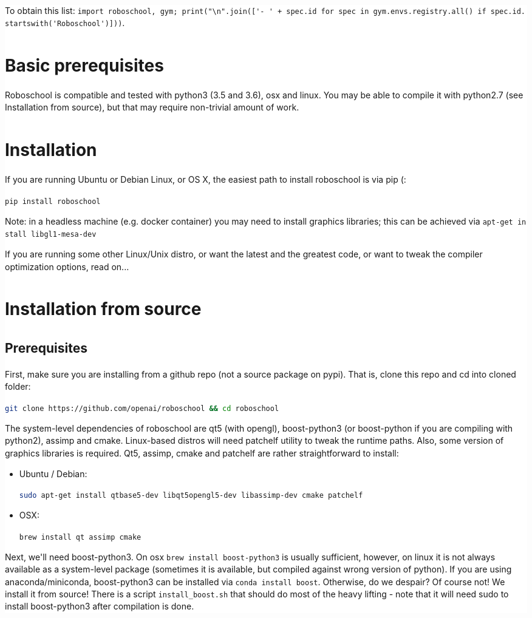 To obtain this list: `import roboschool, gym; print("\n".join(['- ' + spec.id for spec in gym.envs.registry.all() if spec.id.startswith('Roboschool')]))`.


Basic prerequisites
===================
Roboschool is compatible and tested with python3 (3.5 and 3.6), osx and linux. You may be able to compile it with python2.7 (see Installation from source),
but that may require non-trivial amount of work. 

Installation
============

If you are running Ubuntu or Debian Linux, or OS X, the easiest path to install roboschool is via pip (:
```bash
pip install roboschool
```
Note: in a headless machine (e.g. docker container) you may need to install graphics libraries; this can be achieved via `apt-get install libgl1-mesa-dev`

If you are running some other Linux/Unix distro, or want the latest and the greatest code, or want to tweak the compiler optimization options, read on...

Installation from source
========================

Prerequisites
-------------
First, make sure you are installing from a github repo (not a source package on pypi). That is, clone this repo and cd into cloned folder:
```bash
git clone https://github.com/openai/roboschool && cd roboschool
```

The system-level dependencies of roboschool are qt5 (with opengl), boost-python3 (or boost-python if you are compiling with python2), assimp and cmake. 
Linux-based distros will need patchelf utility to tweak the runtime paths. Also, some version of graphics libraries is required. 
Qt5, assimp, cmake and patchelf are rather straightforward to install:

- Ubuntu / Debian: 

    ```bash
    sudo apt-get install qtbase5-dev libqt5opengl5-dev libassimp-dev cmake patchelf
    ```

- OSX:
    
    ```bash
    brew install qt assimp cmake
    ```

Next, we'll need boost-python3. On osx `brew install boost-python3` is usually sufficient, however, on linux it is not always available as a system-level package (sometimes it is available, but compiled against wrong version of python). If you are using anaconda/miniconda, boost-python3 can be installed via `conda install boost`. Otherwise, do we despair? Of course not! We install it from source!
There is a script `install_boost.sh` that should do most of the heavy lifting - note that it will need sudo
to install boost-python3 after compilation is done. 
